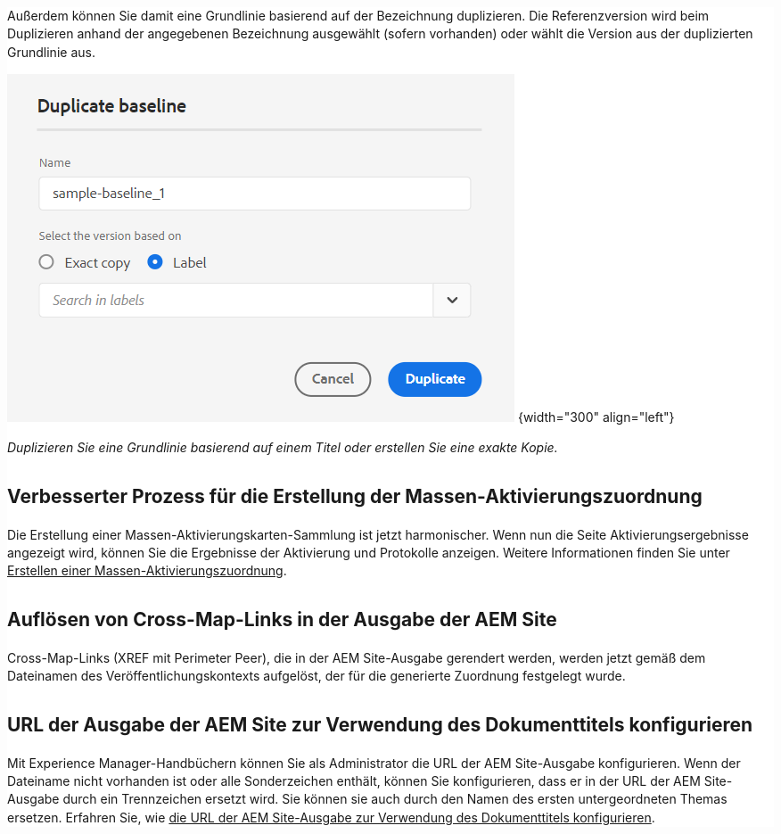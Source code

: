 Außerdem können Sie damit eine Grundlinie basierend auf der Bezeichnung duplizieren. Die Referenzversion wird beim Duplizieren anhand der angegebenen Bezeichnung ausgewählt (sofern vorhanden) oder wählt die Version aus der duplizierten Grundlinie aus.


![Grundlinie duplizieren ](assets/duplicate-baseline.png) {width="300" align="left"}

*Duplizieren Sie eine Grundlinie basierend auf einem Titel oder erstellen Sie eine exakte Kopie.*

## Verbesserter Prozess für die Erstellung der Massen-Aktivierungszuordnung

Die Erstellung einer Massen-Aktivierungskarten-Sammlung ist jetzt harmonischer. Wenn nun die Seite Aktivierungsergebnisse angezeigt wird, können Sie die Ergebnisse der Aktivierung und Protokolle anzeigen.
Weitere Informationen finden Sie unter [Erstellen einer Massen-Aktivierungszuordnung](../user-guide/conf-bulk-activation-create-map-collection.md).



## Auflösen von Cross-Map-Links in der Ausgabe der AEM Site

Cross-Map-Links (XREF mit Perimeter Peer), die in der AEM Site-Ausgabe gerendert werden, werden jetzt gemäß dem Dateinamen des Veröffentlichungskontexts aufgelöst, der für die generierte Zuordnung festgelegt wurde.


## URL der Ausgabe der AEM Site zur Verwendung des Dokumenttitels konfigurieren

Mit Experience Manager-Handbüchern können Sie als Administrator die URL der AEM Site-Ausgabe konfigurieren. Wenn der Dateiname nicht vorhanden ist oder alle Sonderzeichen enthält, können Sie konfigurieren, dass er in der URL der AEM Site-Ausgabe durch ein Trennzeichen ersetzt wird. Sie können sie auch durch den Namen des ersten untergeordneten Themas ersetzen. Erfahren Sie, wie [die URL der AEM Site-Ausgabe zur Verwendung des Dokumenttitels konfigurieren](../cs-install-guide/conf-output-generation.md#configure-the-url-of-the-aem-site-output-to-use-the-document-title).


